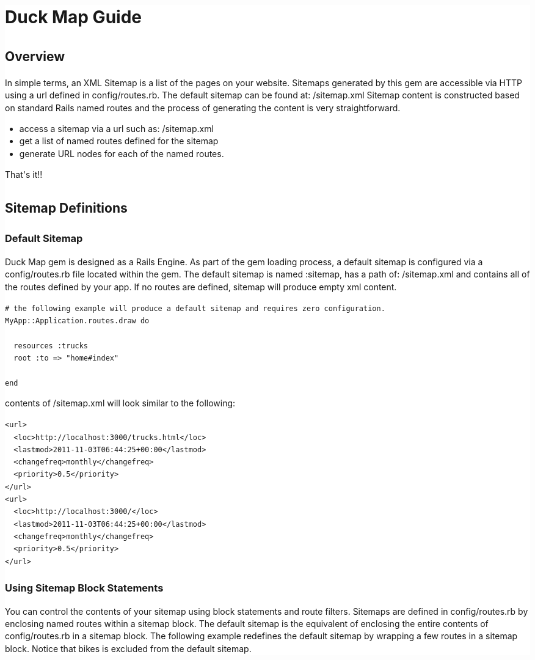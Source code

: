 # Duck Map Guide

## Overview
In simple terms, an XML Sitemap is a list of the pages on your website.  Sitemaps generated by this gem are accessible via HTTP using a url
defined in config/routes.rb.  The default sitemap can be found at: /sitemap.xml  Sitemap content is constructed based on standard Rails named routes
and the process of generating the content is very straightforward.

  - access a sitemap via a url such as: /sitemap.xml
  - get a list of named routes defined for the sitemap
  - generate URL nodes for each of the named routes.

That's it!!

## Sitemap Definitions

### Default Sitemap
Duck Map gem is designed as a Rails Engine.  As part of the gem loading process, a default sitemap is configured via a config/routes.rb file located within
the gem.  The default sitemap is named :sitemap, has a path of: /sitemap.xml and contains all of the routes defined by your app.  If no routes are defined,
sitemap will produce empty xml content.

    # the following example will produce a default sitemap and requires zero configuration.
    MyApp::Application.routes.draw do

      resources :trucks
      root :to => "home#index"

    end

contents of /sitemap.xml will look similar to the following:

    <url>
      <loc>http://localhost:3000/trucks.html</loc>
      <lastmod>2011-11-03T06:44:25+00:00</lastmod>
      <changefreq>monthly</changefreq>
      <priority>0.5</priority>
    </url>
    <url>
      <loc>http://localhost:3000/</loc>
      <lastmod>2011-11-03T06:44:25+00:00</lastmod>
      <changefreq>monthly</changefreq>
      <priority>0.5</priority>
    </url>

### Using Sitemap Block Statements
You can control the contents of your sitemap using block statements and route filters.  Sitemaps are defined in config/routes.rb by enclosing
named routes within a sitemap block.  The default sitemap is the equivalent of enclosing the entire contents of config/routes.rb in a sitemap block.
The following example redefines the default sitemap by wrapping a few routes in a sitemap block.  Notice that bikes is excluded from the default sitemap.

